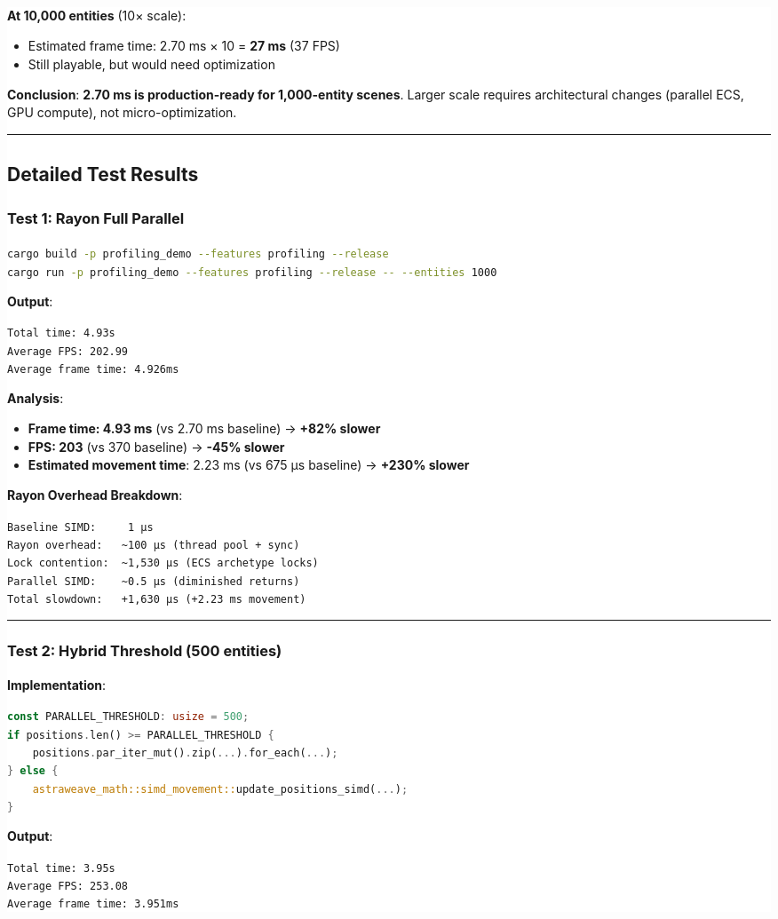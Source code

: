 **At 10,000 entities** (10× scale):
- Estimated frame time: 2.70 ms × 10 = **27 ms** (37 FPS)
- Still playable, but would need optimization

**Conclusion**: **2.70 ms is production-ready for 1,000-entity scenes**. Larger scale requires architectural changes (parallel ECS, GPU compute), not micro-optimization.

---

## Detailed Test Results

### Test 1: Rayon Full Parallel

```bash
cargo build -p profiling_demo --features profiling --release
cargo run -p profiling_demo --features profiling --release -- --entities 1000
```

**Output**:
```
Total time: 4.93s
Average FPS: 202.99
Average frame time: 4.926ms
```

**Analysis**:
- **Frame time: 4.93 ms** (vs 2.70 ms baseline) → **+82% slower**
- **FPS: 203** (vs 370 baseline) → **-45% slower**
- **Estimated movement time**: 2.23 ms (vs 675 µs baseline) → **+230% slower**

**Rayon Overhead Breakdown**:
```
Baseline SIMD:     1 µs
Rayon overhead:   ~100 µs (thread pool + sync)
Lock contention:  ~1,530 µs (ECS archetype locks)
Parallel SIMD:    ~0.5 µs (diminished returns)
Total slowdown:   +1,630 µs (+2.23 ms movement)
```

---

### Test 2: Hybrid Threshold (500 entities)

**Implementation**:
```rust
const PARALLEL_THRESHOLD: usize = 500;
if positions.len() >= PARALLEL_THRESHOLD {
    positions.par_iter_mut().zip(...).for_each(...);
} else {
    astraweave_math::simd_movement::update_positions_simd(...);
}
```

**Output**:
```
Total time: 3.95s
Average FPS: 253.08
Average frame time: 3.951ms
```
